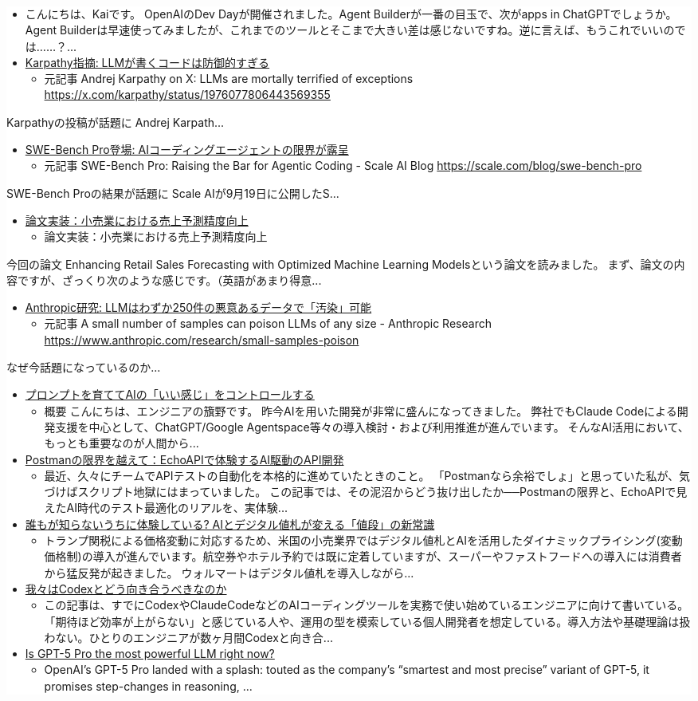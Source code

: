   - こんにちは、Kaiです。
OpenAIのDev Dayが開催されました。Agent Builderが一番の目玉で、次がapps in ChatGPTでしょうか。Agent Builderは早速使ってみましたが、これまでのツールとそこまで大きい差は感じないですね。逆に言えば、もうこれでいいのでは……？...
- [Karpathy指摘: LLMが書くコードは防御的すぎる](https://zenn.dev/tenormusica/articles/karpathy-llms-fear-exceptions)
  - 元記事
Andrej Karpathy on X: LLMs are mortally terrified of exceptions
https://x.com/karpathy/status/1976077806443569355

 Karpathyの投稿が話題に
Andrej Karpath...
- [SWE-Bench Pro登場: AIコーディングエージェントの限界が露呈](https://zenn.dev/tenormusica/articles/swe-bench-pro-coding-ai-benchmark)
  - 元記事
SWE-Bench Pro: Raising the Bar for Agentic Coding - Scale AI Blog
https://scale.com/blog/swe-bench-pro

 SWE-Bench Proの結果が話題に
Scale AIが9月19日に公開したS...
- [論文実装：小売業における売上予測精度向上](https://zenn.dev/paxdare_labo/articles/article_sales_forecasting)
  - 論文実装：小売業における売上予測精度向上

 今回の論文
Enhancing Retail Sales Forecasting with Optimized Machine Learning Modelsという論文を読みました。
まず、論文の内容ですが、ざっくり次のような感じです。（英語があまり得意...
- [Anthropic研究: LLMはわずか250件の悪意あるデータで「汚染」可能](https://zenn.dev/tenormusica/articles/anthropic-llm-poisoning-research)
  - 元記事
A small number of samples can poison LLMs of any size - Anthropic Research
https://www.anthropic.com/research/small-samples-poison

 なぜ今話題になっているのか...
- [プロンプトを育ててAIの「いい感じ」をコントロールする](https://zenn.dev/forcia_tech/articles/202510_prompt_improvement_hatano)
  - 概要
こんにちは、エンジニアの籏野です。
昨今AIを用いた開発が非常に盛んになってきました。
弊社でもClaude Codeによる開発支援を中心として、ChatGPT/Google Agentspace等々の導入検討・および利用推進が進んでいます。
そんなAI活用において、もっとも重要なのが人間から...
- [Postmanの限界を越えて：EchoAPIで体験するAI駆動のAPI開発](https://zenn.dev/rain0512/articles/599fd128d58c96)
  - 最近、久々にチームでAPIテストの自動化を本格的に進めていたときのこと。
「Postmanなら余裕でしょ」と思っていた私が、気づけばスクリプト地獄にはまっていました。
この記事では、その泥沼からどう抜け出したか──Postmanの限界と、EchoAPIで見えたAI時代のテスト最適化のリアルを、実体験...
- [誰もが知らないうちに体験している? AIとデジタル値札が変える「値段」の新常識](https://zenn.dev/headwaters/articles/11726bf7b8dedf)
  - トランプ関税による価格変動に対応するため、米国の小売業界ではデジタル値札とAIを活用したダイナミックプライシング(変動価格制)の導入が進んでいます。航空券やホテル予約では既に定着していますが、スーパーやファストフードへの導入には消費者から猛反発が起きました。
ウォルマートはデジタル値札を導入しながら...
- [我々はCodexとどう向き合うべきなのか](https://zenn.dev/aki_think/articles/5fb93a15a6257a)
  - この記事は、すでにCodexやClaudeCodeなどのAIコーディングツールを実務で使い始めているエンジニアに向けて書いている。「期待ほど効率が上がらない」と感じている人や、運用の型を模索している個人開発者を想定している。導入方法や基礎理論は扱わない。ひとりのエンジニアが数ヶ月間Codexと向き合...
- [Is GPT-5 Pro the most powerful LLM right now?](https://zenn.dev/saan/articles/4bcfc65d5f6189)
  - OpenAI’s GPT-5 Pro landed with a splash: touted as the company’s “smartest and most precise” variant of GPT-5, it promises step-changes in reasoning, ...
